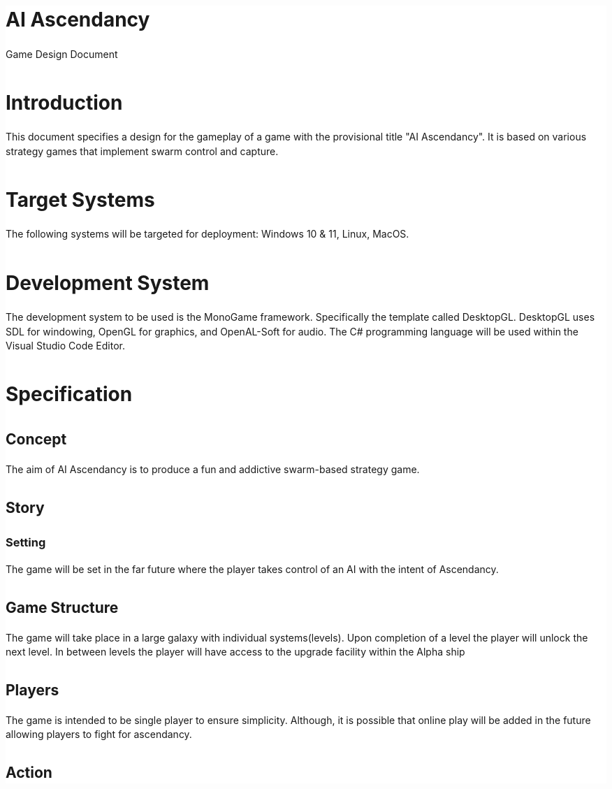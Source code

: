 # AI Ascendancy

Game Design Document


# Introduction

This document specifies a design for the gameplay of a game with the provisional title "AI Ascendancy". It is based on various strategy games that implement swarm control and capture.

# Target Systems

The following systems will be targeted for deployment: Windows 10 & 11, Linux, MacOS.

# Development System

The development system to be used is the MonoGame framework. Specifically the template called DesktopGL. DesktopGL uses SDL for windowing, OpenGL for graphics, and OpenAL-Soft for audio. The C# programming language will be used within the Visual Studio Code Editor.

# Specification

## Concept

The aim of AI Ascendancy is to produce a fun and addictive swarm-based strategy game.

## Story

### Setting

The game will be set in the far future where the player takes control of an AI with the intent of Ascendancy.

## Game Structure

The game will take place in a large galaxy with individual systems(levels). Upon completion of a level the player will unlock the next level. In between levels the player will have access to the upgrade facility within the Alpha ship

## Players

The game is intended to be single player to ensure simplicity. Although, it is possible that online play will be added in the future allowing players to fight for ascendancy.

## Action
